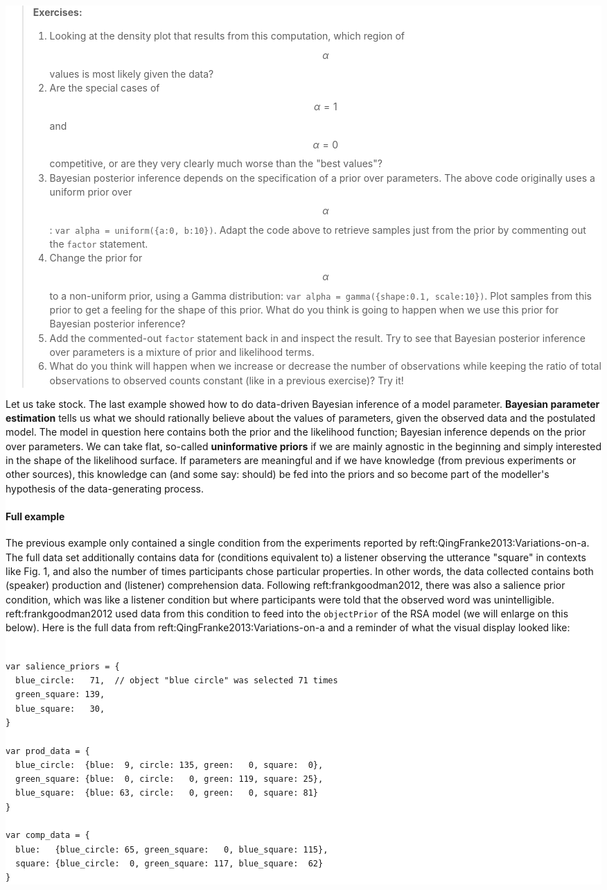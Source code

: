 > **Exercises:**
> 1. Looking at the density plot that results from this computation, which region of $$\alpha$$ values is most likely given the data?
> 2. Are the special cases of $$\alpha = 1$$ and $$\alpha = 0$$ competitive, or are they very clearly much worse than the "best values"?
> 3. Bayesian posterior inference depends on the specification of a prior over parameters. The above code originally uses a uniform prior over $$\alpha$$: `var alpha = uniform({a:0, b:10})`. Adapt the code above to retrieve samples just from the prior by commenting out the `factor` statement.
> 4. Change the prior for $$\alpha$$ to a non-uniform prior, using a Gamma distribution: `var alpha = gamma({shape:0.1, scale:10})`. Plot samples from this prior to get a feeling for the shape of this prior. What do you think is going to happen when we use this prior for Bayesian posterior inference?
> 5. Add the commented-out `factor` statement back in and inspect the result. Try to see that Bayesian posterior inference over parameters is a mixture of prior and likelihood terms.
> 6. What do you think will happen when we increase or decrease the number of observations while keeping the ratio of total observations to observed counts constant (like in a previous exercise)? Try it!

Let us take stock. The last example showed how to do data-driven Bayesian inference of a model parameter. **Bayesian parameter estimation** tells us what we should rationally believe about the values of parameters, given the observed data and the postulated model. The model in question here contains both the prior and the likelihood function; Bayesian inference depends on the prior over parameters. We can take flat, so-called **uninformative priors** if we are mainly agnostic in the beginning and simply interested in the shape of the likelihood surface. If parameters are meaningful and if we have knowledge (from previous experiments or other sources), this knowledge can (and some say: should) be fed into the priors and so become part of the modeller's hypothesis of the data-generating process.

#### Full example

The previous example only contained a single condition from the experiments reported by reft:QingFranke2013:Variations-on-a. The full data set additionally contains data for (conditions equivalent to) a listener observing the utterance "square" in contexts like Fig. 1, and also the number of times participants chose particular properties. In other words, the data collected contains both (speaker) production and (listener) comprehension data. Following reft:frankgoodman2012, there was also a salience prior condition, which was like a listener condition but where participants were told that the observed word was unintelligible. reft:frankgoodman2012 used data from this condition to feed into the `objectPrior` of the RSA model (we will enlarge on this below). Here is the full data from reft:QingFranke2013:Variations-on-a and a reminder of what the visual display looked like:


~~~~

var salience_priors = {
  blue_circle:   71,  // object "blue circle" was selected 71 times
  green_square: 139,
  blue_square:   30,
}

var prod_data = {
  blue_circle:  {blue:  9, circle: 135, green:   0, square:  0},
  green_square: {blue:  0, circle:   0, green: 119, square: 25},
  blue_square:  {blue: 63, circle:   0, green:   0, square: 81}
}

var comp_data = {
  blue:   {blue_circle: 65, green_square:   0, blue_square: 115},
  square: {blue_circle:  0, green_square: 117, blue_square:  62}
}

~~~~
